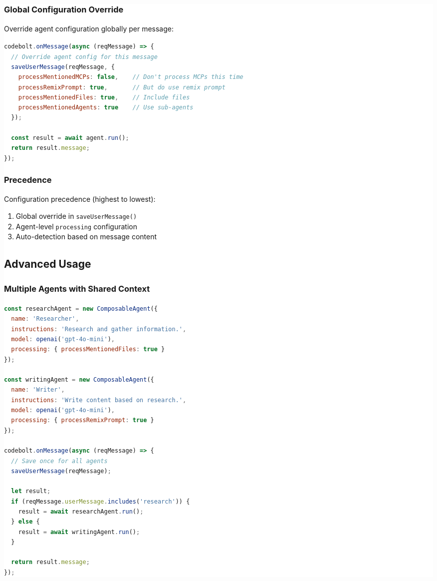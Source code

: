 ### Global Configuration Override

Override agent configuration globally per message:

```javascript
codebolt.onMessage(async (reqMessage) => {
  // Override agent config for this message
  saveUserMessage(reqMessage, {
    processMentionedMCPs: false,    // Don't process MCPs this time
    processRemixPrompt: true,       // But do use remix prompt
    processMentionedFiles: true,    // Include files
    processMentionedAgents: true    // Use sub-agents
  });
  
  const result = await agent.run();
  return result.message;
});
```

### Precedence

Configuration precedence (highest to lowest):
1. Global override in `saveUserMessage()`
2. Agent-level `processing` configuration
3. Auto-detection based on message content

## Advanced Usage

### Multiple Agents with Shared Context

```javascript
const researchAgent = new ComposableAgent({
  name: 'Researcher',
  instructions: 'Research and gather information.',
  model: openai('gpt-4o-mini'),
  processing: { processMentionedFiles: true }
});

const writingAgent = new ComposableAgent({
  name: 'Writer', 
  instructions: 'Write content based on research.',
  model: openai('gpt-4o-mini'),
  processing: { processRemixPrompt: true }
});

codebolt.onMessage(async (reqMessage) => {
  // Save once for all agents
  saveUserMessage(reqMessage);
  
  let result;
  if (reqMessage.userMessage.includes('research')) {
    result = await researchAgent.run();
  } else {
    result = await writingAgent.run();
  }
  
  return result.message;
});
```
